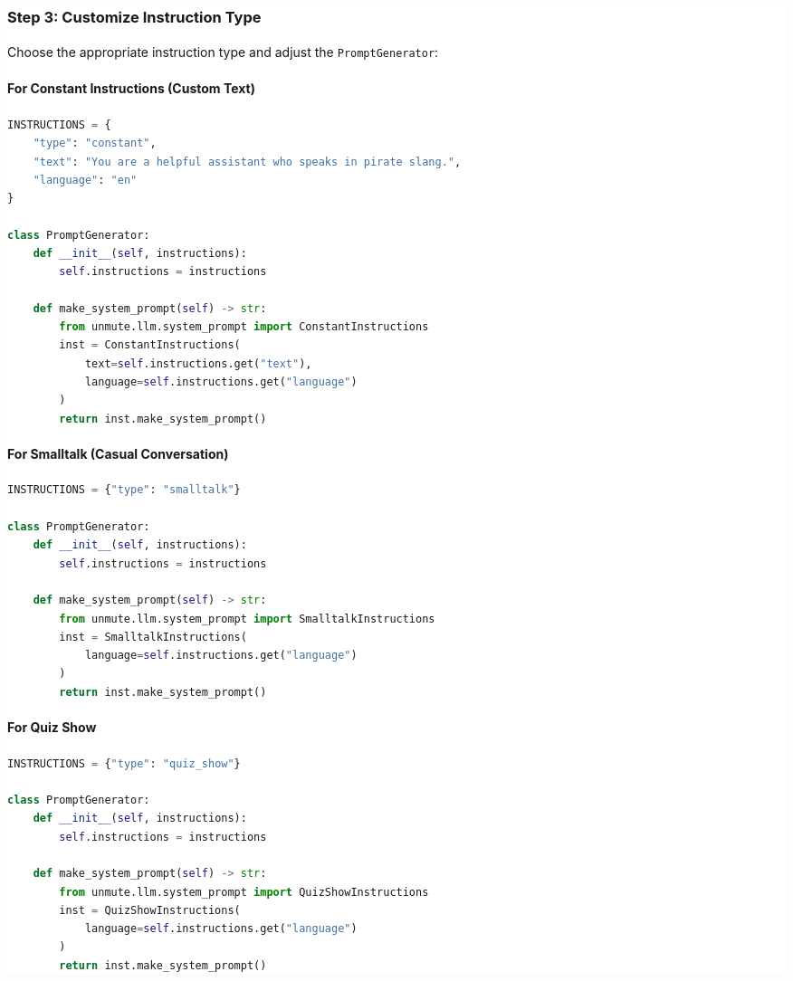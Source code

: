 
### Step 3: Customize Instruction Type

Choose the appropriate instruction type and adjust the `PromptGenerator`:

#### For Constant Instructions (Custom Text)
```python
INSTRUCTIONS = {
    "type": "constant",
    "text": "You are a helpful assistant who speaks in pirate slang.",
    "language": "en"
}

class PromptGenerator:
    def __init__(self, instructions):
        self.instructions = instructions

    def make_system_prompt(self) -> str:
        from unmute.llm.system_prompt import ConstantInstructions
        inst = ConstantInstructions(
            text=self.instructions.get("text"),
            language=self.instructions.get("language")
        )
        return inst.make_system_prompt()
```

#### For Smalltalk (Casual Conversation)
```python
INSTRUCTIONS = {"type": "smalltalk"}

class PromptGenerator:
    def __init__(self, instructions):
        self.instructions = instructions

    def make_system_prompt(self) -> str:
        from unmute.llm.system_prompt import SmalltalkInstructions
        inst = SmalltalkInstructions(
            language=self.instructions.get("language")
        )
        return inst.make_system_prompt()
```

#### For Quiz Show
```python
INSTRUCTIONS = {"type": "quiz_show"}

class PromptGenerator:
    def __init__(self, instructions):
        self.instructions = instructions

    def make_system_prompt(self) -> str:
        from unmute.llm.system_prompt import QuizShowInstructions
        inst = QuizShowInstructions(
            language=self.instructions.get("language")
        )
        return inst.make_system_prompt()
```
